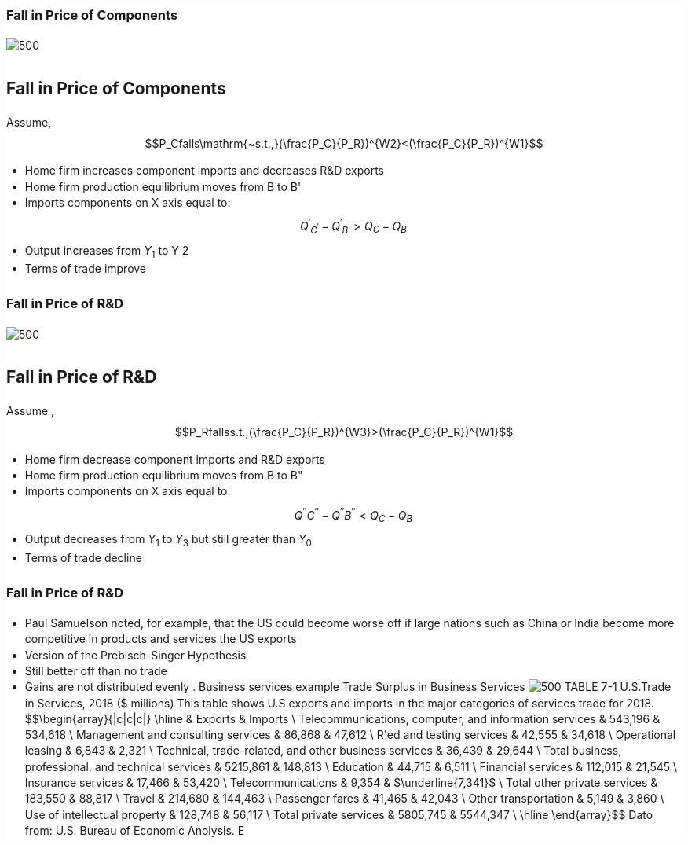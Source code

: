 ###  Fall in Price of Components
 ![500](https://cdn-mineru.openxlab.org.cn/model-mineru/prod/7cf219da1209ac351ce2c9a12a720ae1bb88d5719a568bad94e23b8048af8692.jpg)

##  Fall in Price of Components
Assume,
$$P_Cfalls\mathrm{~s.t.,}(\frac{P_C}{P_R})^{W2}<(\frac{P_C}{P_R})^{W1}$$
-  Home firm increases component imports and decreases R&D exports
- Home firm production equilibrium moves from B to B'
 - Imports components on X axis equal to:
$$Q^{\prime}{}_{C^{\prime}}-Q^{\prime}{}_{B^{\prime}}>Q_C-Q_B$$
- Output increases from $Y_1$ to Y 2
- Terms of trade improve

###  Fall in Price of R&D
 ![500](https://cdn-mineru.openxlab.org.cn/model-mineru/prod/efcbda63be7b4c1187ef0d723647785ab9bc6326b0b8258705f0eb2080603f6f.jpg)

##  Fall in Price of R&D
Assume ,
$$P_Rfallss.t.,(\frac{P_C}{P_R})^{W3}>(\frac{P_C}{P_R})^{W1}$$
-  Home firm decrease component imports and R&D exports
 - Home firm production equilibrium moves from B to B"
 -  Imports components on X axis equal to:
$$Q^{\prime\prime}C^{\prime\prime}-Q^{\prime\prime}B^{\prime\prime}<Q_C-Q_B$$
- Output decreases from $Y_1$ to $Y_3$ but still greater than $Y_0$
- Terms of trade decline

###  Fall in Price of R&D
- Paul Samuelson noted, for example, that the US could become worse off if large nations such as China or India become more competitive in products and services the US exports
- Version of the Prebisch-Singer Hypothesis
 - Still better off than no trade
 - Gains are not distributed evenly
. Business services example
Trade Surplus in Business Services
 ![500](https://cdn-mineru.openxlab.org.cn/model-mineru/prod/cfd334d130c5e277cc50e8e7441f98e79c8c5d6134229551eb7a2dca2be794d6.jpg)
TABLE 7-1 U.S.Trade in Services, 2018 (\$ millions) This table shows U.S.exports and imports in the major categories of services trade for 2018.
$$\begin{array}{|c|c|c|}
\hline
 & Exports & Imports \\
Telecommunications, computer, and information services & 543,196 & 534,618 \\
Management and consulting services & 86,868 & 47,612 \\
R'ed and testing services & 42,555 & 34,618 \\
Operational leasing & 6,843 & 2,321 \\
Technical, trade-related, and other business services & 36,439 & 29,644 \\
Total business, professional, and technical services & 5215,861 & 148,813 \\
Education & 44,715 & 6,511 \\
Financial services & 112,015 & 21,545 \\
Insurance services & 17,466 & 53,420 \\
Telecommunications & 9,354 & $\underline{7,341}$ \\
Total other private services & 183,550 & 88,817 \\
Travel & 214,680 & 144,463 \\
Passenger fares & 41,465 & 42,043 \\
Other transportation & 5,149 & 3,860 \\
Use of intellectual property & 128,748 & 56,117 \\
Total private services & 5805,745 & 5544,347 \\
\hline
\end{array}$$
Dato from: U.S. Bureau of Economic Anolysis. E